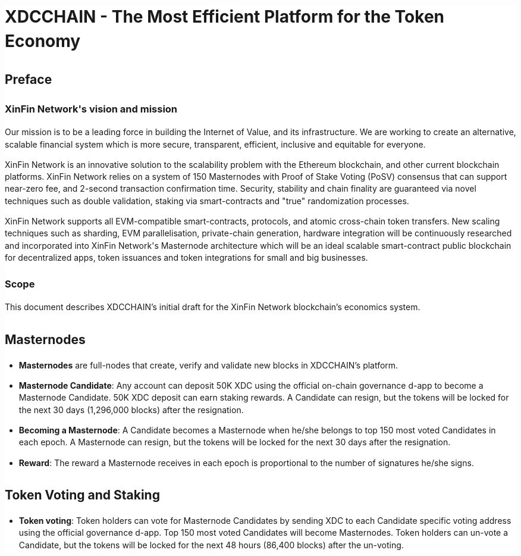 ﻿# XDCCHAIN - The Most Efficient Platform for the Token Economy

## Preface

### XinFin Network's vision and mission

Our mission is to be a leading force in building the Internet of Value, and its infrastructure. 
We are working to create an alternative, scalable financial system which is more secure, transparent, efficient, inclusive and equitable for everyone.

XinFin Network is an innovative solution to the scalability problem with the Ethereum blockchain, and other current blockchain platforms. 
XinFin Network relies on a system of 150 Masternodes with Proof of Stake Voting (PoSV) consensus that can support near-zero fee, and 2-second transaction confirmation time. 
Security, stability and chain finality are guaranteed via novel techniques such as double validation, staking via smart-contracts and "true" randomization processes. 

XinFin Network supports all EVM-compatible smart-contracts, protocols, and atomic cross-chain token transfers. 
New scaling techniques such as sharding, EVM parallelisation, private-chain generation, hardware integration will be continuously researched and incorporated into XinFin Network's Masternode architecture which will be an ideal scalable smart-contract public blockchain for decentralized apps, token issuances and token integrations for small and big businesses.

### Scope

This document describes XDCCHAIN’s initial draft for the XinFin Network blockchain’s economics system.

## Masternodes

- **Masternodes** are full-nodes that create, verify and validate new blocks in XDCCHAIN’s platform. 

- **Masternode Candidate**: Any account can deposit 50K XDC using the official on-chain governance d-app to become a Masternode Candidate. 
50K XDC deposit can earn staking rewards. 
A Candidate can resign, but the tokens will be locked for the next 30 days (1,296,000 blocks) after the resignation. 

- **Becoming a Masternode**: A Candidate becomes a Masternode when he/she belongs to top 150 most voted Candidates in each epoch. 
A Masternode can resign, but the tokens  will be locked for the next 30 days after the resignation.

- **Reward**: The reward a Masternode receives in each epoch is proportional to the number of signatures he/she  signs.

## Token Voting and Staking

-   **Token  voting**: Token holders can vote for Masternode Candidates by sending XDC to each Candidate specific voting address using the official governance d-app. Top 150 most voted Candidates will become Masternodes. 
Token holders can un-vote a Candidate, but the tokens will be locked for the next 48 hours (86,400  blocks) after the un-voting.   
